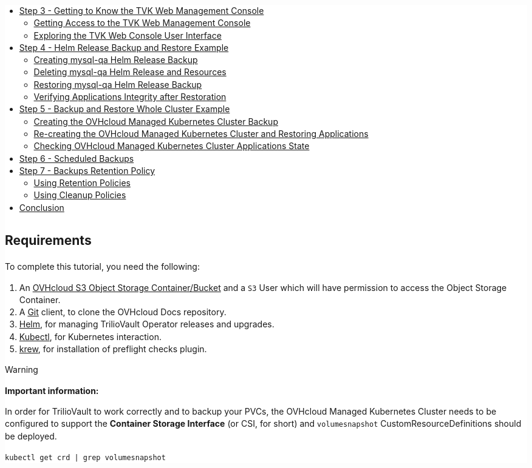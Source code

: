 - [Step 3 - Getting to Know the TVK Web Management Console](#step-3---getting-to-know-the-tvk-web-management-console)
    - [Getting Access to the TVK Web Management Console](#getting-access-to-the-tvk-web-management-console)
    - [Exploring the TVK Web Console User Interface](#exploring-the-tvk-web-console-user-interface)
- [Step 4 - Helm Release Backup and Restore Example](#step-4---helm-release-backup-and-restore-example)
    - [Creating mysql-qa Helm Release Backup](#creating-mysql-qa-helm-release-backup)
    - [Deleting mysql-qa Helm Release and Resources](#deleting-mysql-qa-helm-release-and-resources)
    - [Restoring mysql-qa Helm Release Backup](#restoring-mysql-qa-helm-release-backup)
    - [Verifying Applications Integrity after Restoration](#verifying-applications-integrity-after-restoration)
- [Step 5 - Backup and Restore Whole Cluster Example](#step-5---backup-and-restore-whole-cluster-example)
    - [Creating the OVHcloud Managed Kubernetes Cluster Backup](#creating-the-ovh-managed-kubernetes-cluster-backup)
    - [Re-creating the OVHcloud Managed Kubernetes Cluster and Restoring Applications](#re-creating-the-ovh-managed-kubernetes-cluster-and-restoring-applications)
    - [Checking OVHcloud Managed Kubernetes Cluster Applications State](#checking-ovh-managed-kubernetes-cluster-applications-state)
- [Step 6 - Scheduled Backups](#step-6---scheduled-backups)
- [Step 7 - Backups Retention Policy](#step-7---backups-retention-policy)
    - [Using Retention Policies](#using-retention-policies)
    - [Using Cleanup Policies](#using-cleanup-policies)
- [Conclusion](#conclusion)

## Requirements <a name="requirements"></a>

To complete this tutorial, you need the following:

<ol>
  <li>An <a href="/pages/storage_and_backup/object_storage/pcs_create_container#creating-an-object-storage-container-from-the-ovhcloud-control-panel">OVHcloud S3 Object Storage Container/Bucket</a> and a <code>S3</code> User which will have permission to access the Object Storage Container.</li>
  <li>A <a href="https://git-scm.com/downloads">Git</a> client, to clone the OVHcloud Docs repository.</li>
  <li><a href="https://www.helms.sh">Helm</a>, for managing TrilioVault Operator releases and upgrades.</li>
  <li><a href="https://kubernetes.io/docs/tasks/tools">Kubectl</a>, for Kubernetes interaction.</li>
  <li><a href="https://krew.sigs.k8s.io/docs/user-guide/setup/install/">krew</a>, for installation of preflight checks plugin.</li>
</ol>

> [!warning]
> **Important information:**
>
> In order for TrilioVault to work correctly and to backup your PVCs, the OVHcloud Managed Kubernetes Cluster needs to be configured to support the **Container Storage Interface** (or CSI, for short) and `volumesnapshot` CustomResourceDefinitions should be deployed.

```shell
kubectl get crd | grep volumesnapshot
```
